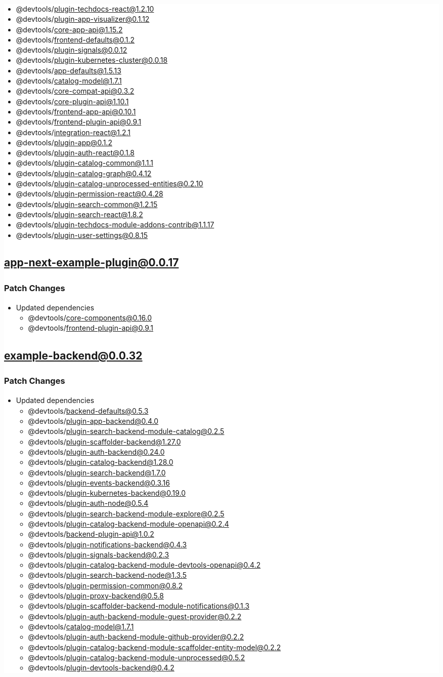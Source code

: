   - @devtools/plugin-techdocs-react@1.2.10
  - @devtools/plugin-app-visualizer@0.1.12
  - @devtools/core-app-api@1.15.2
  - @devtools/frontend-defaults@0.1.2
  - @devtools/plugin-signals@0.0.12
  - @devtools/plugin-kubernetes-cluster@0.0.18
  - @devtools/app-defaults@1.5.13
  - @devtools/catalog-model@1.7.1
  - @devtools/core-compat-api@0.3.2
  - @devtools/core-plugin-api@1.10.1
  - @devtools/frontend-app-api@0.10.1
  - @devtools/frontend-plugin-api@0.9.1
  - @devtools/integration-react@1.2.1
  - @devtools/plugin-app@0.1.2
  - @devtools/plugin-auth-react@0.1.8
  - @devtools/plugin-catalog-common@1.1.1
  - @devtools/plugin-catalog-graph@0.4.12
  - @devtools/plugin-catalog-unprocessed-entities@0.2.10
  - @devtools/plugin-permission-react@0.4.28
  - @devtools/plugin-search-common@1.2.15
  - @devtools/plugin-search-react@1.8.2
  - @devtools/plugin-techdocs-module-addons-contrib@1.1.17
  - @devtools/plugin-user-settings@0.8.15

## app-next-example-plugin@0.0.17

### Patch Changes

- Updated dependencies
  - @devtools/core-components@0.16.0
  - @devtools/frontend-plugin-api@0.9.1

## example-backend@0.0.32

### Patch Changes

- Updated dependencies
  - @devtools/backend-defaults@0.5.3
  - @devtools/plugin-app-backend@0.4.0
  - @devtools/plugin-search-backend-module-catalog@0.2.5
  - @devtools/plugin-scaffolder-backend@1.27.0
  - @devtools/plugin-auth-backend@0.24.0
  - @devtools/plugin-catalog-backend@1.28.0
  - @devtools/plugin-search-backend@1.7.0
  - @devtools/plugin-events-backend@0.3.16
  - @devtools/plugin-kubernetes-backend@0.19.0
  - @devtools/plugin-auth-node@0.5.4
  - @devtools/plugin-search-backend-module-explore@0.2.5
  - @devtools/plugin-catalog-backend-module-openapi@0.2.4
  - @devtools/backend-plugin-api@1.0.2
  - @devtools/plugin-notifications-backend@0.4.3
  - @devtools/plugin-signals-backend@0.2.3
  - @devtools/plugin-catalog-backend-module-devtools-openapi@0.4.2
  - @devtools/plugin-search-backend-node@1.3.5
  - @devtools/plugin-permission-common@0.8.2
  - @devtools/plugin-proxy-backend@0.5.8
  - @devtools/plugin-scaffolder-backend-module-notifications@0.1.3
  - @devtools/plugin-auth-backend-module-guest-provider@0.2.2
  - @devtools/catalog-model@1.7.1
  - @devtools/plugin-auth-backend-module-github-provider@0.2.2
  - @devtools/plugin-catalog-backend-module-scaffolder-entity-model@0.2.2
  - @devtools/plugin-catalog-backend-module-unprocessed@0.5.2
  - @devtools/plugin-devtools-backend@0.4.2